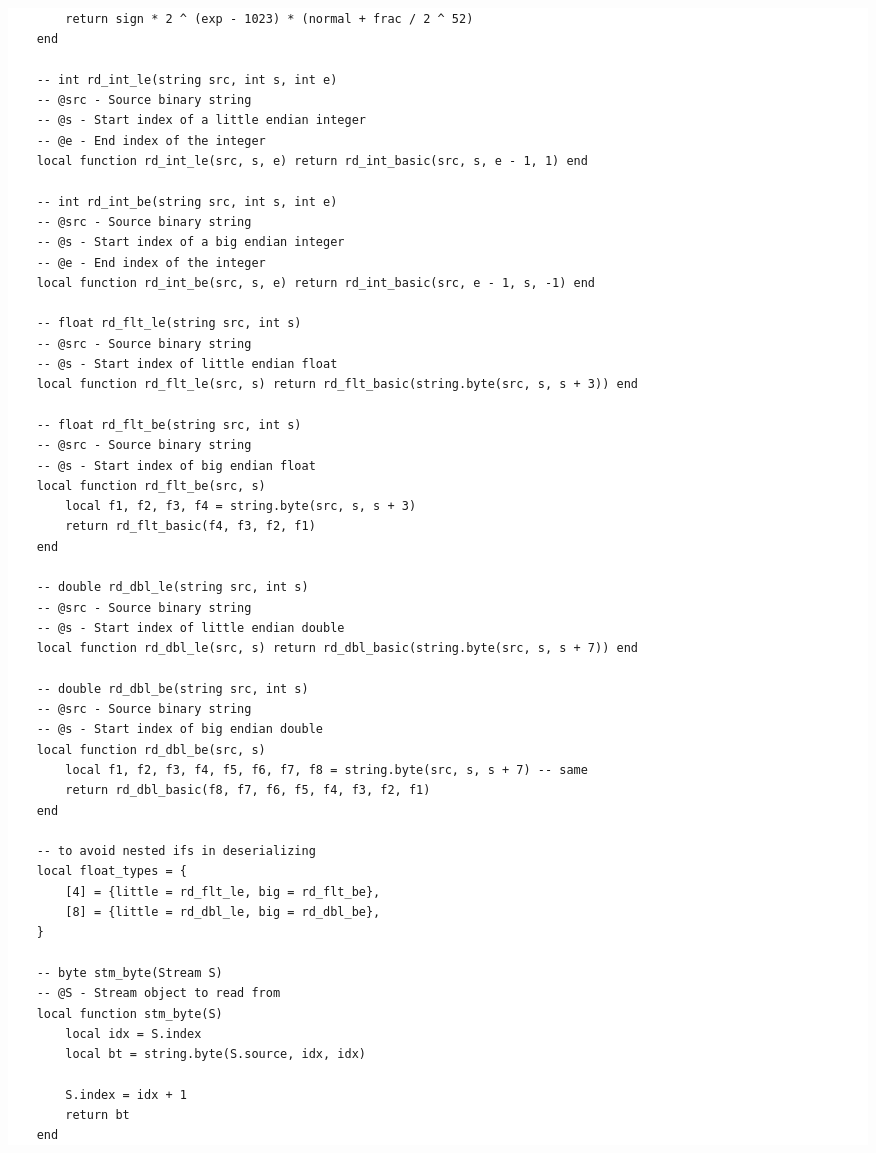 			return sign * 2 ^ (exp - 1023) * (normal + frac / 2 ^ 52)
		end
		
		-- int rd_int_le(string src, int s, int e)
		-- @src - Source binary string
		-- @s - Start index of a little endian integer
		-- @e - End index of the integer
		local function rd_int_le(src, s, e) return rd_int_basic(src, s, e - 1, 1) end
		
		-- int rd_int_be(string src, int s, int e)
		-- @src - Source binary string
		-- @s - Start index of a big endian integer
		-- @e - End index of the integer
		local function rd_int_be(src, s, e) return rd_int_basic(src, e - 1, s, -1) end
		
		-- float rd_flt_le(string src, int s)
		-- @src - Source binary string
		-- @s - Start index of little endian float
		local function rd_flt_le(src, s) return rd_flt_basic(string.byte(src, s, s + 3)) end
		
		-- float rd_flt_be(string src, int s)
		-- @src - Source binary string
		-- @s - Start index of big endian float
		local function rd_flt_be(src, s)
			local f1, f2, f3, f4 = string.byte(src, s, s + 3)
			return rd_flt_basic(f4, f3, f2, f1)
		end
		
		-- double rd_dbl_le(string src, int s)
		-- @src - Source binary string
		-- @s - Start index of little endian double
		local function rd_dbl_le(src, s) return rd_dbl_basic(string.byte(src, s, s + 7)) end
		
		-- double rd_dbl_be(string src, int s)
		-- @src - Source binary string
		-- @s - Start index of big endian double
		local function rd_dbl_be(src, s)
			local f1, f2, f3, f4, f5, f6, f7, f8 = string.byte(src, s, s + 7) -- same
			return rd_dbl_basic(f8, f7, f6, f5, f4, f3, f2, f1)
		end
		
		-- to avoid nested ifs in deserializing
		local float_types = {
			[4] = {little = rd_flt_le, big = rd_flt_be},
			[8] = {little = rd_dbl_le, big = rd_dbl_be},
		}
		
		-- byte stm_byte(Stream S)
		-- @S - Stream object to read from
		local function stm_byte(S)
			local idx = S.index
			local bt = string.byte(S.source, idx, idx)
		
			S.index = idx + 1
			return bt
		end
		